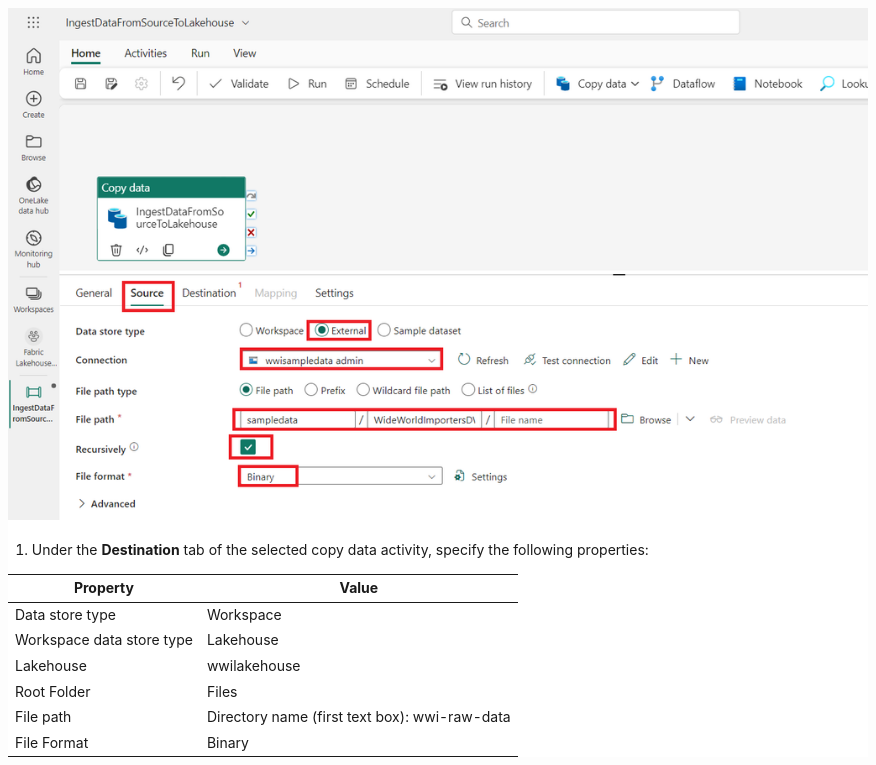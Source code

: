 ![](media/05af72eb784214f727a8a5dd9132edfc.png)

1.  Under the **Destination** tab of the selected copy data activity, specify the following properties:

| **Property**              | **Value**                                     |
|---------------------------|-----------------------------------------------|
| Data store type           | Workspace                                     |
| Workspace data store type | Lakehouse                                     |
| Lakehouse                 | wwilakehouse                                  |
| Root Folder               | Files                                         |
| File path                 | Directory name (first text box): wwi-raw-data |
| File Format               | Binary                                        |
